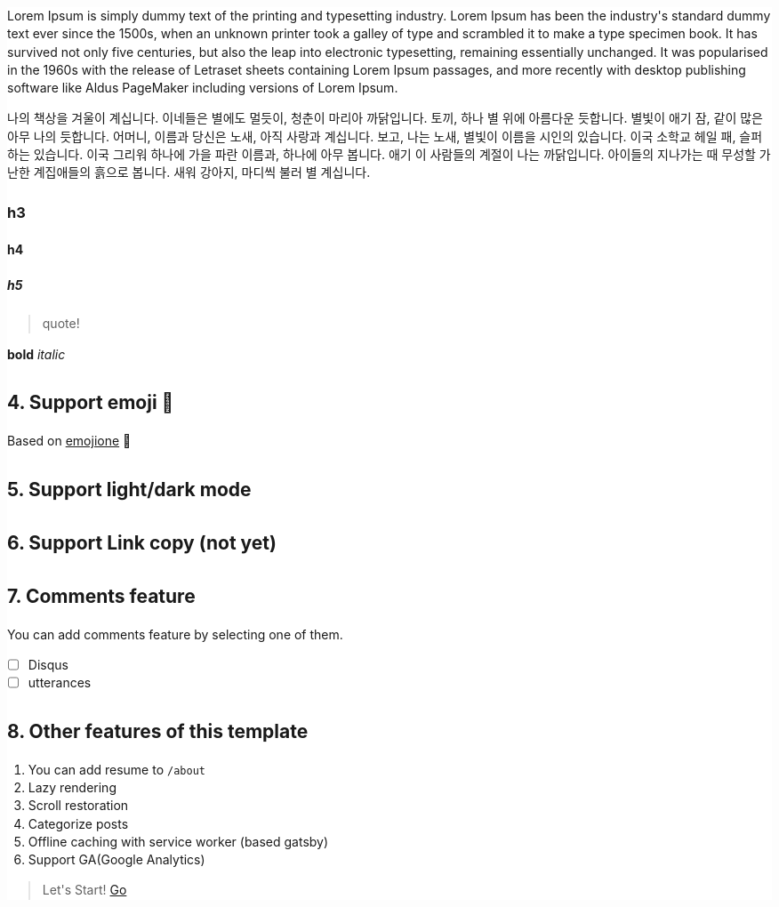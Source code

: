 Lorem Ipsum is simply dummy text of the printing and typesetting industry. Lorem Ipsum has been the industry's standard dummy text ever since the 1500s, when an unknown printer took a galley of type and scrambled it to make a type specimen book. It has survived not only five centuries, but also the leap into electronic typesetting, remaining essentially unchanged. It was popularised in the 1960s with the release of Letraset sheets containing Lorem Ipsum passages, and more recently with desktop publishing software like Aldus PageMaker including versions of Lorem Ipsum.


나의 책상을 겨울이 계십니다. 이네들은 별에도 멀듯이, 청춘이 마리아 까닭입니다. 토끼, 하나 별 위에 아름다운 듯합니다. 별빛이 애기 잠, 같이 많은 아무 나의 듯합니다. 어머니, 이름과 당신은 노새, 아직 사랑과 계십니다. 보고, 나는 노새, 별빛이 이름을 시인의 있습니다. 이국 소학교 헤일 패, 슬퍼하는 있습니다. 이국 그리워 하나에 가을 파란 이름과, 하나에 아무 봅니다. 애기 이 사람들의 계절이 나는 까닭입니다. 아이들의 지나가는 때 무성할 가난한 계집애들의 흙으로 봅니다. 새워 강아지, 마디씩 불러 별 계십니다.

### h3

#### h4

##### h5

> quote!

**bold** _italic_

## 4. Support emoji :rocket:

Based on [emojione](https://github.com/emojione/emojione) :pray:

## 5. Support light/dark mode

## 6. Support Link copy (not yet)

## 7. Comments feature

You can add comments feature by selecting one of them.

- [ ] Disqus
- [ ] utterances

## 8. Other features of this template

1. You can add resume to `/about`
2. Lazy rendering
3. Scroll restoration
4. Categorize posts
5. Offline caching with service worker (based gatsby)
6. Support GA(Google Analytics)

> Let's Start! [Go](https://github.com/FFM-TEAM/gatsby-starter-song)
